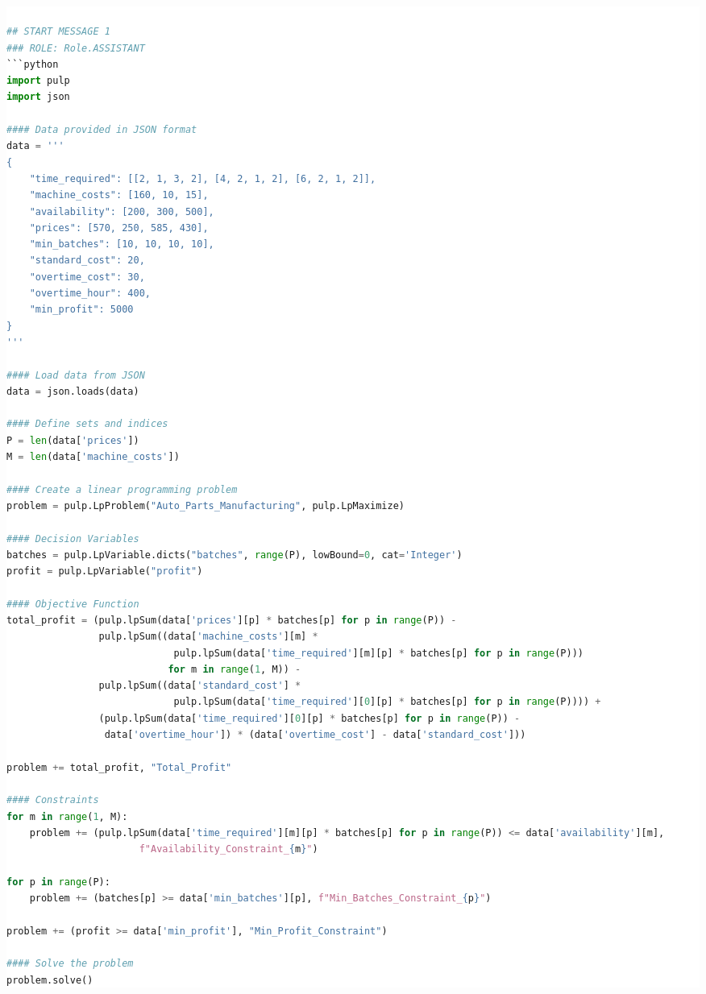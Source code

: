 ```python

## START MESSAGE 1 
### ROLE: Role.ASSISTANT
```python
import pulp
import json

#### Data provided in JSON format
data = '''
{
    "time_required": [[2, 1, 3, 2], [4, 2, 1, 2], [6, 2, 1, 2]],
    "machine_costs": [160, 10, 15],
    "availability": [200, 300, 500],
    "prices": [570, 250, 585, 430],
    "min_batches": [10, 10, 10, 10],
    "standard_cost": 20,
    "overtime_cost": 30,
    "overtime_hour": 400,
    "min_profit": 5000
}
'''

#### Load data from JSON
data = json.loads(data)

#### Define sets and indices
P = len(data['prices'])
M = len(data['machine_costs'])

#### Create a linear programming problem
problem = pulp.LpProblem("Auto_Parts_Manufacturing", pulp.LpMaximize)

#### Decision Variables
batches = pulp.LpVariable.dicts("batches", range(P), lowBound=0, cat='Integer')
profit = pulp.LpVariable("profit")

#### Objective Function
total_profit = (pulp.lpSum(data['prices'][p] * batches[p] for p in range(P)) -
                pulp.lpSum((data['machine_costs'][m] * 
                             pulp.lpSum(data['time_required'][m][p] * batches[p] for p in range(P)))
                            for m in range(1, M)) -
                pulp.lpSum((data['standard_cost'] * 
                             pulp.lpSum(data['time_required'][0][p] * batches[p] for p in range(P)))) +
                (pulp.lpSum(data['time_required'][0][p] * batches[p] for p in range(P)) - 
                 data['overtime_hour']) * (data['overtime_cost'] - data['standard_cost']))

problem += total_profit, "Total_Profit"

#### Constraints
for m in range(1, M):
    problem += (pulp.lpSum(data['time_required'][m][p] * batches[p] for p in range(P)) <= data['availability'][m], 
                       f"Availability_Constraint_{m}")

for p in range(P):
    problem += (batches[p] >= data['min_batches'][p], f"Min_Batches_Constraint_{p}")

problem += (profit >= data['min_profit'], "Min_Profit_Constraint")

#### Solve the problem
problem.solve()
```